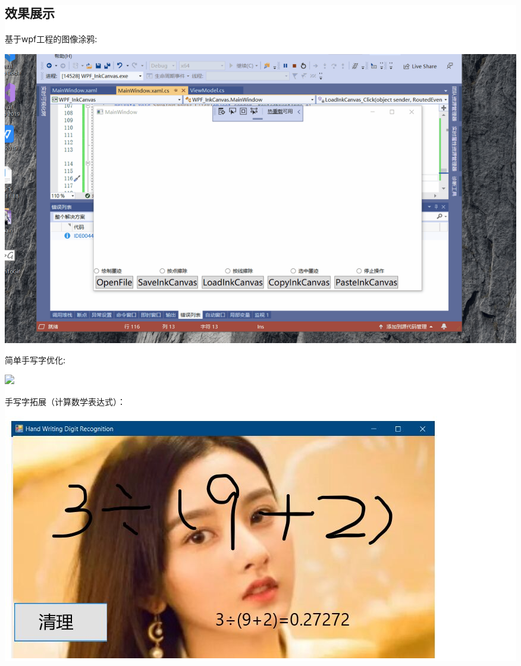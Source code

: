 ## 效果展示

基于wpf工程的图像涂鸦:

![](media/222.gif)

简单手写字优化:

![](media/111.gif)

手写字拓展（计算数学表达式）：

![](media/d.jpg)
